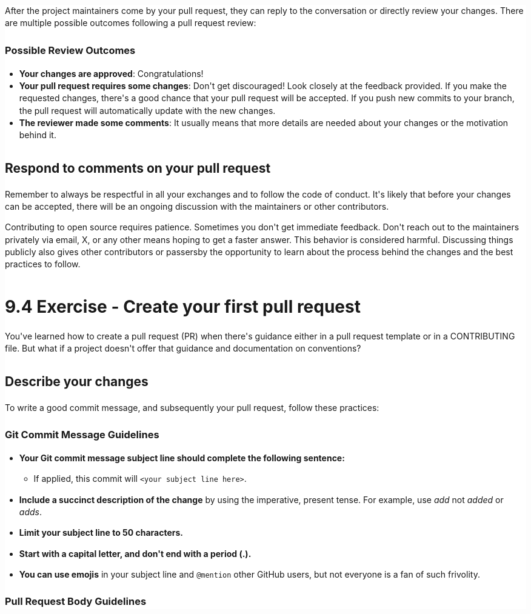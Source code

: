 After the project maintainers come by your pull request, they can reply to the conversation or directly review your changes. There are multiple possible outcomes following a pull request review:

### Possible Review Outcomes

- **Your changes are approved**: Congratulations!
- **Your pull request requires some changes**: Don't get discouraged! Look closely at the feedback provided. If you make the requested changes, there's a good chance that your pull request will be accepted. If you push new commits to your branch, the pull request will automatically update with the new changes.
- **The reviewer made some comments**: It usually means that more details are needed about your changes or the motivation behind it.

## Respond to comments on your pull request

Remember to always be respectful in all your exchanges and to follow the code of conduct. It's likely that before your changes can be accepted, there will be an ongoing discussion with the maintainers or other contributors.

Contributing to open source requires patience. Sometimes you don't get immediate feedback. Don't reach out to the maintainers privately via email, X, or any other means hoping to get a faster answer. This behavior is considered harmful. Discussing things publicly also gives other contributors or passersby the opportunity to learn about the process behind the changes and the best practices to follow.


# 9.4 Exercise - Create your first pull request

You've learned how to create a pull request (PR) when there's guidance either in a pull request template or in a CONTRIBUTING file. But what if a project doesn't offer that guidance and documentation on conventions?

## Describe your changes

To write a good commit message, and subsequently your pull request, follow these practices:

### Git Commit Message Guidelines

- **Your Git commit message subject line should complete the following sentence:**
  - If applied, this commit will `<your subject line here>`.

- **Include a succinct description of the change** by using the imperative, present tense. For example, use *add* not *added* or *adds*.

- **Limit your subject line to 50 characters.**

- **Start with a capital letter, and don't end with a period (.).**

- **You can use emojis** in your subject line and `@mention` other GitHub users, but not everyone is a fan of such frivolity.

### Pull Request Body Guidelines
